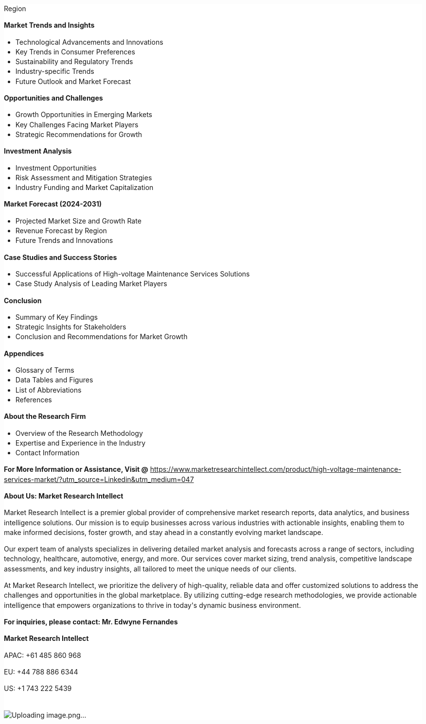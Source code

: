 Region</li></ul><p><strong>Market Trends and Insights</strong></p><ul><li>Technological Advancements and Innovations</li><li>Key Trends in Consumer Preferences</li><li>Sustainability and Regulatory Trends</li><li>Industry-specific Trends</li><li>Future Outlook and Market Forecast</li></ul><p><strong>Opportunities and Challenges</strong></p><ul><li>Growth Opportunities in Emerging Markets</li><li>Key Challenges Facing Market Players</li><li>Strategic Recommendations for Growth</li></ul><p><strong>Investment Analysis</strong></p><ul><li>Investment Opportunities</li><li>Risk Assessment and Mitigation Strategies</li><li>Industry Funding and Market Capitalization</li></ul><p><strong>Market Forecast (2024-2031)</strong></p><ul><li>Projected Market Size and Growth Rate</li><li>Revenue Forecast by Region</li><li>Future Trends and Innovations</li></ul><p><strong>Case Studies and Success Stories</strong></p><ul><li>Successful Applications of High-voltage Maintenance Services Solutions</li><li>Case Study Analysis of Leading Market Players</li></ul><p><strong>Conclusion</strong></p><ul><li>Summary of Key Findings</li><li>Strategic Insights for Stakeholders</li><li>Conclusion and Recommendations for Market Growth</li></ul><p><strong>Appendices</strong></p><ul><li>Glossary of Terms</li><li>Data Tables and Figures</li><li>List of Abbreviations</li><li>References</li></ul><p><strong>About the Research Firm</strong></p><ul><li>Overview of the Research Methodology</li><li>Expertise and Experience in the Industry</li><li>Contact Information</li></ul></div><div class="article-main__content" data-test-id="publishing-text-block"><p><span class="font-[700]"><strong>For More Information or Assistance, Visit @</strong>&nbsp;<a href="https://www.marketresearchintellect.com/product/high-voltage-maintenance-services-market/?utm_source=Linkedin&utm_medium=047">https://www.marketresearchintellect.com/product/high-voltage-maintenance-services-market/?utm_source=Linkedin&utm_medium=047</a></span></p><p><strong>About Us: Market Research Intellect</strong></p><p>Market Research Intellect is a premier global provider of comprehensive market research reports, data analytics, and business intelligence solutions. Our mission is to equip businesses across various industries with actionable insights, enabling them to make informed decisions, foster growth, and stay ahead in a constantly evolving market landscape.</p><p>Our expert team of analysts specializes in delivering detailed market analysis and forecasts across a range of sectors, including technology, healthcare, automotive, energy, and more. Our services cover market sizing, trend analysis, competitive landscape assessments, and key industry insights, all tailored to meet the unique needs of our clients.</p><p>At Market Research Intellect, we prioritize the delivery of high-quality, reliable data and offer customized solutions to address the challenges and opportunities in the global marketplace. By utilizing cutting-edge research methodologies, we provide actionable intelligence that empowers organizations to thrive in today's dynamic business environment.</p><p><strong>For inquiries, please contact: Mr. Edwyne Fernandes</strong></p><p><strong>Market Research Intellect</strong></p><p>APAC: +61 485 860 968</p><p>EU: +44 788 886 6344</p><p>US: +1 743 222 5439</p></div><div class="article-main__content" data-test-id="publishing-text-block">&nbsp;</div>
![Uploading image.png…]()
